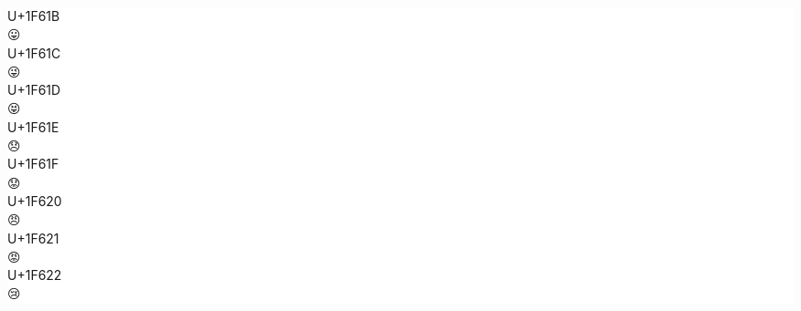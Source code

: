 </tr>
<tr>
    <td>
        <div class="emoji-item">U+1F61B</div>
    </td>
    <td>
        <div class="emoji-item">😛</div>
    </td>
</tr>
<tr>
    <td>
        <div class="emoji-item">U+1F61C</div>
    </td>
    <td>
        <div class="emoji-item">😜</div>
    </td>
</tr>
<tr>
    <td>
        <div class="emoji-item">U+1F61D</div>
    </td>
    <td>
        <div class="emoji-item">😝</div>
    </td>
</tr>
<tr>
    <td>
        <div class="emoji-item">U+1F61E</div>
    </td>
    <td>
        <div class="emoji-item">😞</div>
    </td>
</tr>
<tr>
    <td>
        <div class="emoji-item">U+1F61F</div>
    </td>
    <td>
        <div class="emoji-item">😟</div>
    </td>
</tr>
<tr>
    <td>
        <div class="emoji-item">U+1F620</div>
    </td>
    <td>
        <div class="emoji-item">😠</div>
    </td>
</tr>
<tr>
    <td>
        <div class="emoji-item">U+1F621</div>
    </td>
    <td>
        <div class="emoji-item">😡</div>
    </td>
</tr>
<tr>
    <td>
        <div class="emoji-item">U+1F622</div>
    </td>
    <td>
        <div class="emoji-item">😢</div>
    </td>